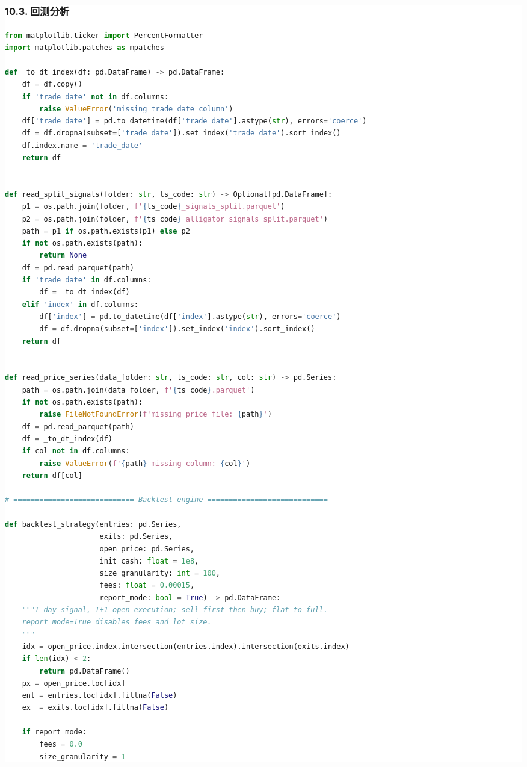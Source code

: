 ### 10.3. 回测分析

```python
from matplotlib.ticker import PercentFormatter
import matplotlib.patches as mpatches

def _to_dt_index(df: pd.DataFrame) -> pd.DataFrame:
    df = df.copy()
    if 'trade_date' not in df.columns:
        raise ValueError('missing trade_date column')
    df['trade_date'] = pd.to_datetime(df['trade_date'].astype(str), errors='coerce')
    df = df.dropna(subset=['trade_date']).set_index('trade_date').sort_index()
    df.index.name = 'trade_date'
    return df


def read_split_signals(folder: str, ts_code: str) -> Optional[pd.DataFrame]:
    p1 = os.path.join(folder, f'{ts_code}_signals_split.parquet')
    p2 = os.path.join(folder, f'{ts_code}_alligator_signals_split.parquet')
    path = p1 if os.path.exists(p1) else p2
    if not os.path.exists(path):
        return None
    df = pd.read_parquet(path)
    if 'trade_date' in df.columns:
        df = _to_dt_index(df)
    elif 'index' in df.columns:
        df['index'] = pd.to_datetime(df['index'].astype(str), errors='coerce')
        df = df.dropna(subset=['index']).set_index('index').sort_index()
    return df


def read_price_series(data_folder: str, ts_code: str, col: str) -> pd.Series:
    path = os.path.join(data_folder, f'{ts_code}.parquet')
    if not os.path.exists(path):
        raise FileNotFoundError(f'missing price file: {path}')
    df = pd.read_parquet(path)
    df = _to_dt_index(df)
    if col not in df.columns:
        raise ValueError(f'{path} missing column: {col}')
    return df[col]

# ============================ Backtest engine ============================

def backtest_strategy(entries: pd.Series,
                      exits: pd.Series,
                      open_price: pd.Series,
                      init_cash: float = 1e8,
                      size_granularity: int = 100,
                      fees: float = 0.00015,
                      report_mode: bool = True) -> pd.DataFrame:
    """T-day signal, T+1 open execution; sell first then buy; flat-to-full.
    report_mode=True disables fees and lot size.
    """
    idx = open_price.index.intersection(entries.index).intersection(exits.index)
    if len(idx) < 2:
        return pd.DataFrame()
    px = open_price.loc[idx]
    ent = entries.loc[idx].fillna(False)
    ex  = exits.loc[idx].fillna(False)

    if report_mode:
        fees = 0.0
        size_granularity = 1
```